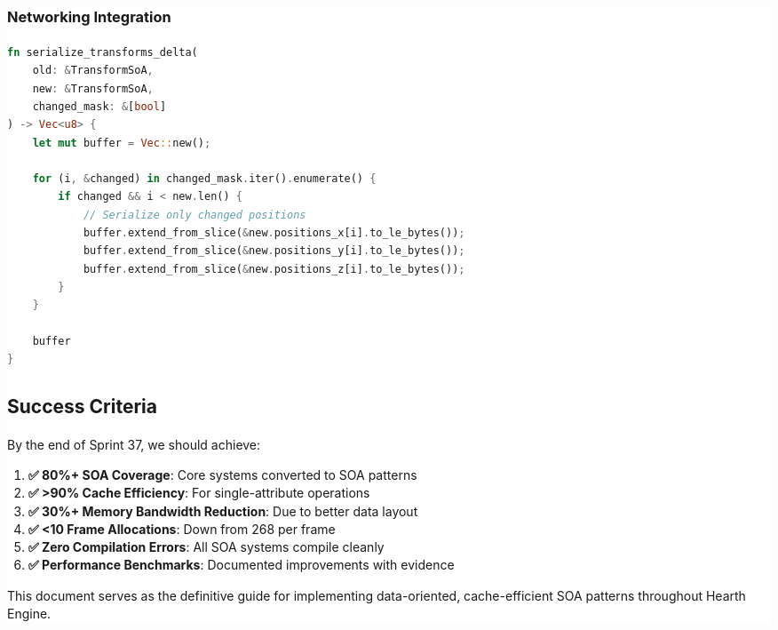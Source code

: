 
### Networking Integration
```rust
fn serialize_transforms_delta(
    old: &TransformSoA,
    new: &TransformSoA,
    changed_mask: &[bool]
) -> Vec<u8> {
    let mut buffer = Vec::new();
    
    for (i, &changed) in changed_mask.iter().enumerate() {
        if changed && i < new.len() {
            // Serialize only changed positions
            buffer.extend_from_slice(&new.positions_x[i].to_le_bytes());
            buffer.extend_from_slice(&new.positions_y[i].to_le_bytes());
            buffer.extend_from_slice(&new.positions_z[i].to_le_bytes());
        }
    }
    
    buffer
}
```

## Success Criteria

By the end of Sprint 37, we should achieve:

1. **✅ 80%+ SOA Coverage**: Core systems converted to SOA patterns
2. **✅ >90% Cache Efficiency**: For single-attribute operations  
3. **✅ 30%+ Memory Bandwidth Reduction**: Due to better data layout
4. **✅ <10 Frame Allocations**: Down from 268 per frame
5. **✅ Zero Compilation Errors**: All SOA systems compile cleanly
6. **✅ Performance Benchmarks**: Documented improvements with evidence

This document serves as the definitive guide for implementing data-oriented, cache-efficient SOA patterns throughout Hearth Engine.